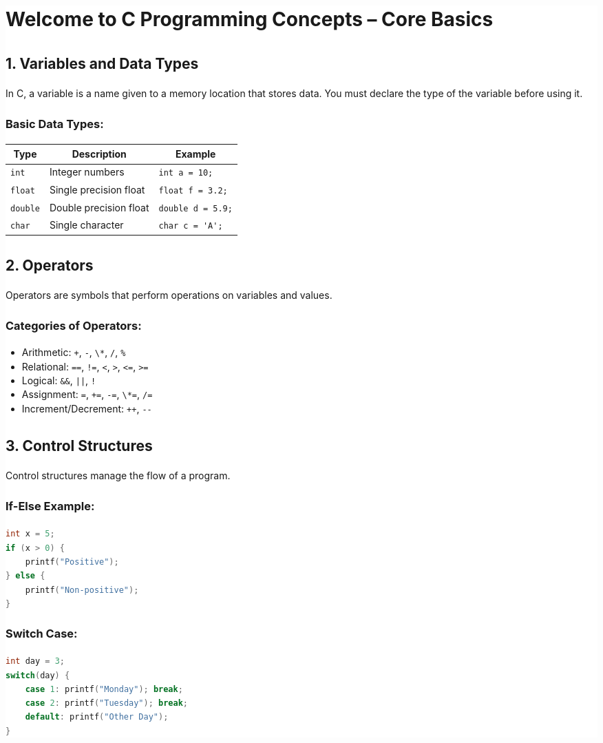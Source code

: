 

# Welcome to C Programming Concepts – Core Basics

## 1. Variables and Data Types

In C, a variable is a name given to a memory location that stores data. You must declare the type of the variable before using it.

### Basic Data Types:

| Type     | Description            | Example           |
| -------- | ---------------------- | ----------------- |
| `int`    | Integer numbers        | `int a = 10;`     |
| `float`  | Single precision float | `float f = 3.2; ` |
| `double` | Double precision float | `double d = 5.9;` |
| `char`   | Single character       | `char c = 'A';`   |

## 2. Operators

Operators are symbols that perform operations on variables and values.

### Categories of Operators:

- Arithmetic: `+`, `-`, `\*`, `/`, `%`
- Relational: `==`, `!=`, `<`, `>`, `<=`, `>=`
- Logical: `&&`, `||`, `!`
- Assignment: `=`, `+=`, `-=`, `\*=`, `/=`
- Increment/Decrement: `++`, `--`

## 3. Control Structures

Control structures manage the flow of a program.

### If-Else Example:

```c
int x = 5;
if (x > 0) {
    printf("Positive");
} else {
    printf("Non-positive");
}
```

### Switch Case:

```c
int day = 3;
switch(day) {
    case 1: printf("Monday"); break;
    case 2: printf("Tuesday"); break;
    default: printf("Other Day");
}
```
